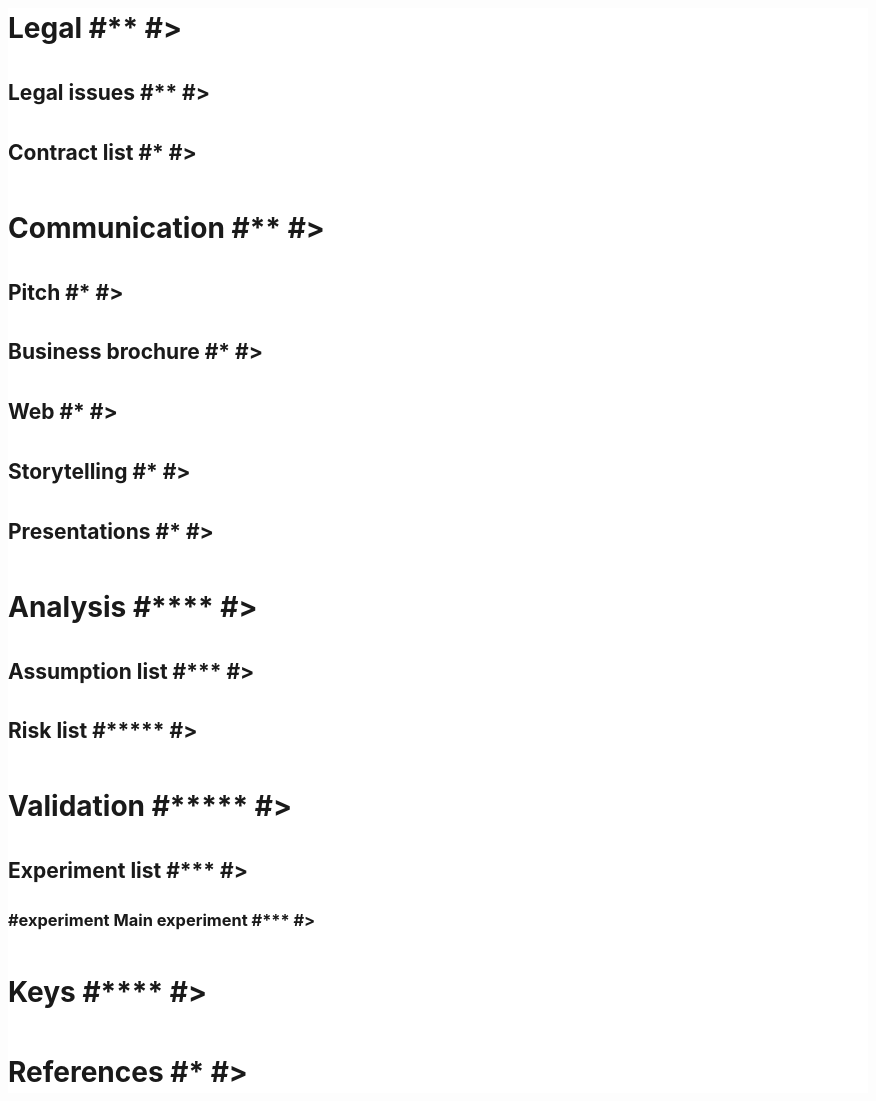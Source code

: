 # Legal #** #>

## Legal issues #** #>

## Contract list #* #>

# Communication #** #>

## Pitch #* #>

## Business brochure #* #>

## Web #* #>

## Storytelling #* #>

## Presentations #* #>

# Analysis #**** #>

## Assumption list #*** #>



## Risk list #***** #>



# Validation #***** #>

## Experiment list #*** #>



### #experiment Main experiment #*** #>



# Keys #**** #>

# References #* #>
